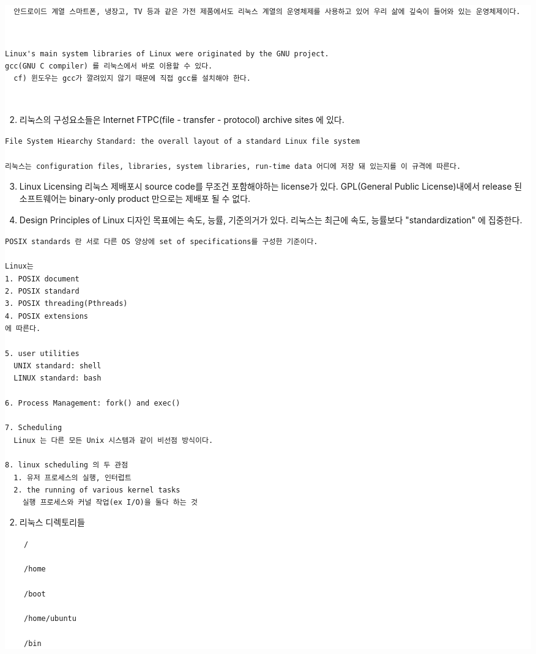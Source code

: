       안드로이드 계열 스마트폰, 냉장고, TV 등과 같은 가전 제품에서도 리눅스 계열의 운영체제를 사용하고 있어 우리 삶에 깊숙이 들어와 있는 운영체제이다.

   <br/>

    Linux's main system libraries of Linux were originated by the GNU project.
    gcc(GNU C compiler) 를 리눅스에서 바로 이용할 수 있다.
      cf) 윈도우는 gcc가 깔려있지 않기 때문에 직접 gcc를 설치해야 한다.
<br/>
   

  2. 리눅스의 구성요소들은 Internet FTPC(file - transfer - protocol) archive sites 에 있다.

    File System Hiearchy Standard: the overall layout of a standard Linux file system
    
    리눅스는 configuration files, libraries, system libraries, run-time data 어디에 저장 돼 있는지를 이 규격에 따른다.


  3. Linux Licensing
    리눅스 제배포시 source code를 무조건 포함해야하는 license가 있다.
    GPL(General Public License)내에서 release 된 소프트웨어는
    binary-only product 만으로는 제배포 될 수 없다.

  4. Design Principles of Linux
    디자인 목표에는 속도, 능률, 기준의거가 있다.
    리눅스는 최근에 속도, 능률보다 "standardization" 에 집중한다.

    POSIX standards 란 서로 다른 OS 양상에 set of specifications를 구성한 기준이다.

    Linux는 
    1. POSIX document
    2. POSIX standard
    3. POSIX threading(Pthreads)
    4. POSIX extensions
    에 따른다. 

    5. user utilities
      UNIX standard: shell
      LINUX standard: bash

    6. Process Management: fork() and exec()

    7. Scheduling
      Linux 는 다른 모든 Unix 시스템과 같이 비선점 방식이다.

    8. linux scheduling 의 두 관점
      1. 유저 프로세스의 실행, 인터럽트
      2. the running of various kernel tasks
        실행 프로세스와 커널 작업(ex I/O)을 둘다 하는 것


2. 리눅스 디렉토리들

        /

        /home

        /boot

        /home/ubuntu

        /bin
